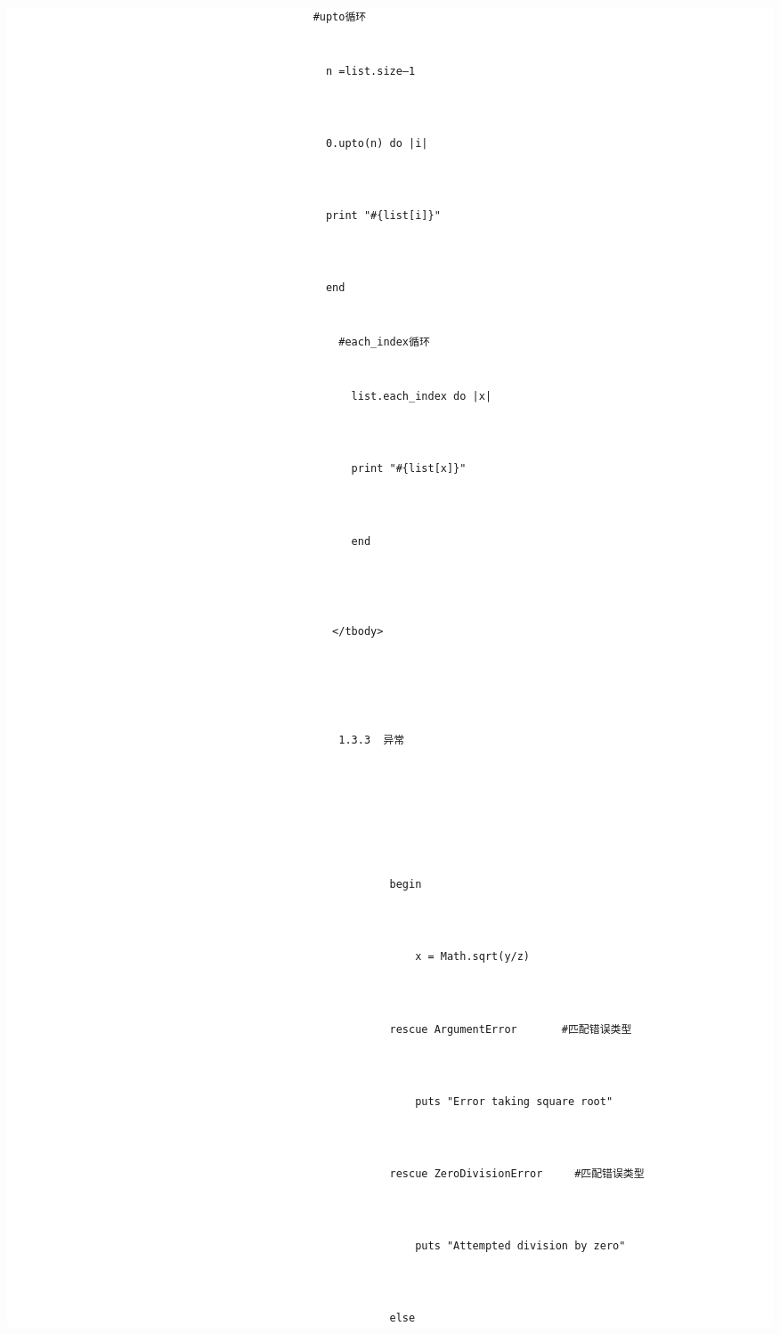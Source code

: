                                                 
                                                  
                                                    #upto循环 
                                                    
                                                    
                                                      n =list.size–1
                                                    
                                                    
                                                    
                                                      0.upto(n) do |i|
                                                    
                                                    
                                                    
                                                      print "#{list[i]}"
                                                    
                                                    
                                                    
                                                      end 
                                                      
                                                      
                                                        #each_index循环 
                                                        
                                                        
                                                          list.each_index do |x|
                                                        
                                                        
                                                        
                                                          print "#{list[x]}"
                                                        
                                                        
                                                        
                                                          end
                                                        
                                                        
                                                        
                                                        
                                                       </tbody>   
                                                      
                                                      
                                                      
                                                      
                                                      
                                                        1.3.3  异常
                                                      
                                                      
                                                      
                                                        
                                                          
                                                            
                                                              
                                                                begin
                                                              
                                                              
                                                              
                                                                    x = Math.sqrt(y/z)
                                                              
                                                              
                                                              
                                                                rescue ArgumentError       #匹配错误类型
                                                              
                                                              
                                                              
                                                                    puts "Error taking square root"
                                                              
                                                              
                                                              
                                                                rescue ZeroDivisionError     #匹配错误类型
                                                              
                                                              
                                                              
                                                                    puts "Attempted division by zero"
                                                              
                                                              
                                                              
                                                                else
                                                              
                                                              
                                                              